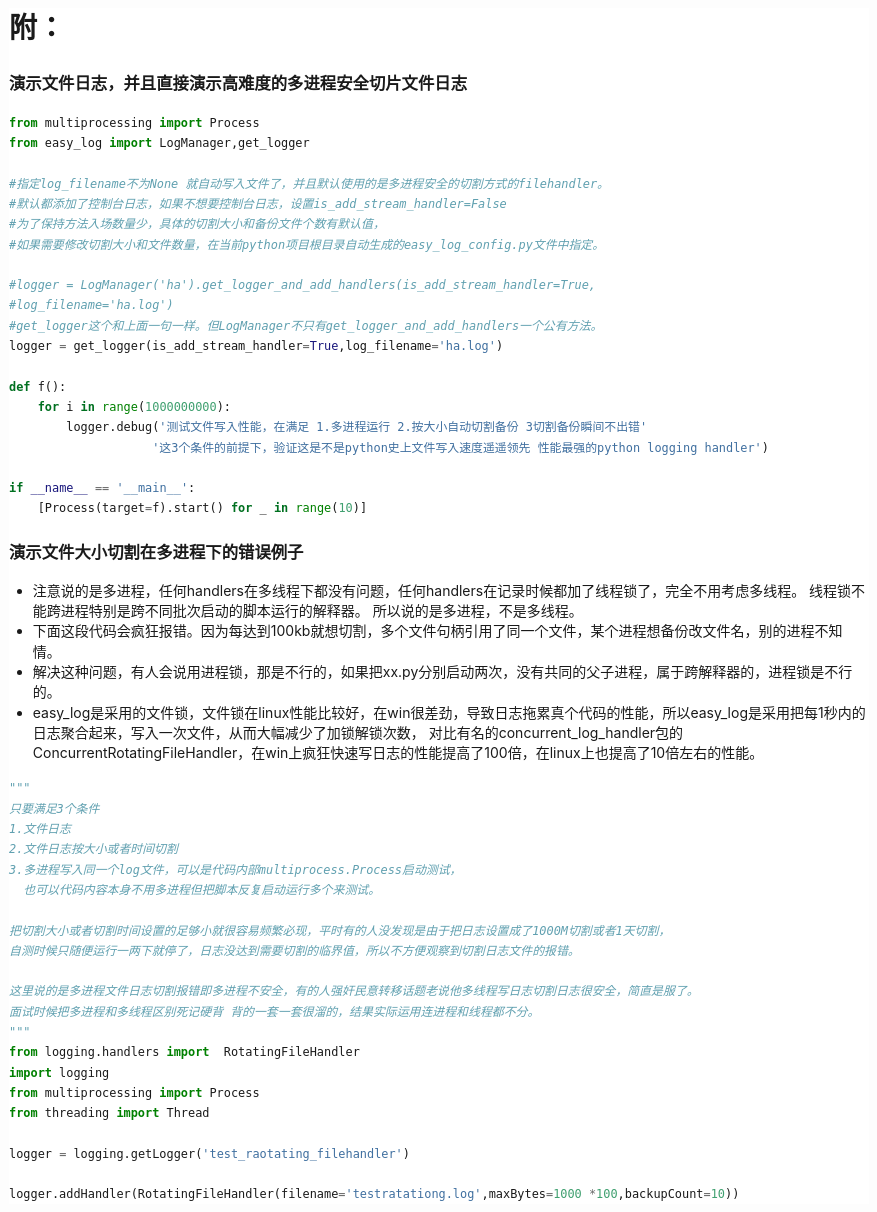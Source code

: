 
# 附：

### 演示文件日志，并且直接演示高难度的多进程安全切片文件日志

```python
from multiprocessing import Process
from easy_log import LogManager,get_logger

#指定log_filename不为None 就自动写入文件了，并且默认使用的是多进程安全的切割方式的filehandler。
#默认都添加了控制台日志，如果不想要控制台日志，设置is_add_stream_handler=False
#为了保持方法入场数量少，具体的切割大小和备份文件个数有默认值，
#如果需要修改切割大小和文件数量，在当前python项目根目录自动生成的easy_log_config.py文件中指定。

#logger = LogManager('ha').get_logger_and_add_handlers(is_add_stream_handler=True,
#log_filename='ha.log')
#get_logger这个和上面一句一样。但LogManager不只有get_logger_and_add_handlers一个公有方法。
logger = get_logger(is_add_stream_handler=True,log_filename='ha.log') 

def f():
    for i in range(1000000000):
        logger.debug('测试文件写入性能，在满足 1.多进程运行 2.按大小自动切割备份 3切割备份瞬间不出错'
                    '这3个条件的前提下，验证这是不是python史上文件写入速度遥遥领先 性能最强的python logging handler')
   
if __name__ == '__main__':
    [Process(target=f).start() for _ in range(10)]
```

### 演示文件大小切割在多进程下的错误例子

- 注意说的是多进程，任何handlers在多线程下都没有问题，任何handlers在记录时候都加了线程锁了，完全不用考虑多线程。
  线程锁不能跨进程特别是跨不同批次启动的脚本运行的解释器。
  所以说的是多进程，不是多线程。
- 下面这段代码会疯狂报错。因为每达到100kb就想切割，多个文件句柄引用了同一个文件，某个进程想备份改文件名，别的进程不知情。
- 解决这种问题，有人会说用进程锁，那是不行的，如果把xx.py分别启动两次，没有共同的父子进程，属于跨解释器的，进程锁是不行的。
- easy_log是采用的文件锁，文件锁在linux性能比较好，在win很差劲，导致日志拖累真个代码的性能，所以easy_log是采用把每1秒内的日志聚合起来，写入一次文件，从而大幅减少了加锁解锁次数，
  对比有名的concurrent_log_handler包的ConcurrentRotatingFileHandler，在win上疯狂快速写日志的性能提高了100倍，在linux上也提高了10倍左右的性能。

```python
"""
只要满足3个条件
1.文件日志
2.文件日志按大小或者时间切割
3.多进程写入同一个log文件，可以是代码内部multiprocess.Process启动测试，
  也可以代码内容本身不用多进程但把脚本反复启动运行多个来测试。

把切割大小或者切割时间设置的足够小就很容易频繁必现，平时有的人没发现是由于把日志设置成了1000M切割或者1天切割，
自测时候只随便运行一两下就停了，日志没达到需要切割的临界值，所以不方便观察到切割日志文件的报错。

这里说的是多进程文件日志切割报错即多进程不安全，有的人强奸民意转移话题老说他多线程写日志切割日志很安全，简直是服了。
面试时候把多进程和多线程区别死记硬背 背的一套一套很溜的，结果实际运用连进程和线程都不分。
"""
from logging.handlers import  RotatingFileHandler
import logging
from multiprocessing import Process
from threading import Thread

logger = logging.getLogger('test_raotating_filehandler')

logger.addHandler(RotatingFileHandler(filename='testratationg.log',maxBytes=1000 *100,backupCount=10))

```